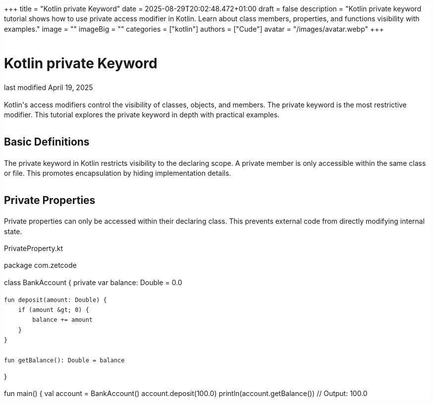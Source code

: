 +++
title = "Kotlin private Keyword"
date = 2025-08-29T20:02:48.472+01:00
draft = false
description = "Kotlin private keyword tutorial shows how to use private access modifier in Kotlin. Learn about class members, properties, and functions visibility with examples."
image = ""
imageBig = ""
categories = ["kotlin"]
authors = ["Cude"]
avatar = "/images/avatar.webp"
+++

# Kotlin private Keyword

last modified April 19, 2025

Kotlin's access modifiers control the visibility of classes, objects, and
members. The private keyword is the most restrictive modifier.
This tutorial explores the private keyword in depth with practical
examples.

## Basic Definitions

The private keyword in Kotlin restricts visibility to the declaring
scope. A private member is only accessible within the same class or file. This
promotes encapsulation by hiding implementation details.

## Private Properties

Private properties can only be accessed within their declaring class. This
prevents external code from directly modifying internal state.

PrivateProperty.kt
  

package com.zetcode

class BankAccount {
    private var balance: Double = 0.0
    
    fun deposit(amount: Double) {
        if (amount &gt; 0) {
            balance += amount
        }
    }
    
    fun getBalance(): Double = balance
}

fun main() {
    val account = BankAccount()
    account.deposit(100.0)
    println(account.getBalance()) // Output: 100.0
    